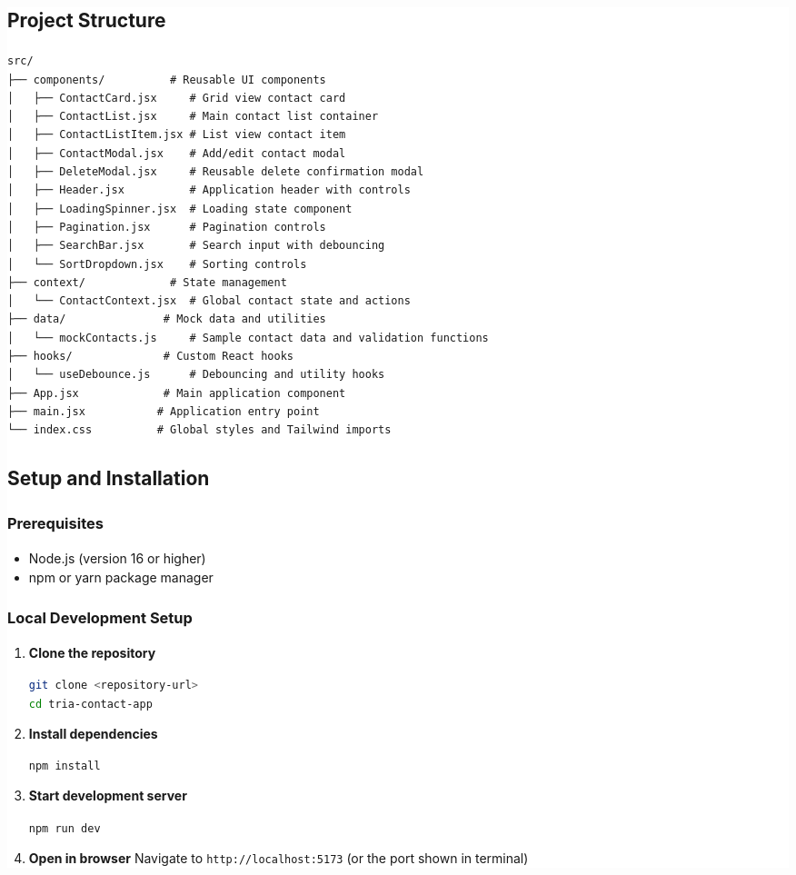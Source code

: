 ## Project Structure

```
src/
├── components/          # Reusable UI components
│   ├── ContactCard.jsx     # Grid view contact card
│   ├── ContactList.jsx     # Main contact list container
│   ├── ContactListItem.jsx # List view contact item
│   ├── ContactModal.jsx    # Add/edit contact modal
│   ├── DeleteModal.jsx     # Reusable delete confirmation modal
│   ├── Header.jsx          # Application header with controls
│   ├── LoadingSpinner.jsx  # Loading state component
│   ├── Pagination.jsx      # Pagination controls
│   ├── SearchBar.jsx       # Search input with debouncing
│   └── SortDropdown.jsx    # Sorting controls
├── context/             # State management
│   └── ContactContext.jsx  # Global contact state and actions
├── data/               # Mock data and utilities
│   └── mockContacts.js     # Sample contact data and validation functions
├── hooks/              # Custom React hooks
│   └── useDebounce.js      # Debouncing and utility hooks
├── App.jsx             # Main application component
├── main.jsx           # Application entry point
└── index.css          # Global styles and Tailwind imports
```

## Setup and Installation

### Prerequisites
- Node.js (version 16 or higher)
- npm or yarn package manager

### Local Development Setup

1. **Clone the repository**
   ```bash
   git clone <repository-url>
   cd tria-contact-app
   ```

2. **Install dependencies**
   ```bash
   npm install
   ```

3. **Start development server**
   ```bash
   npm run dev
   ```

4. **Open in browser**
   Navigate to `http://localhost:5173` (or the port shown in terminal)
